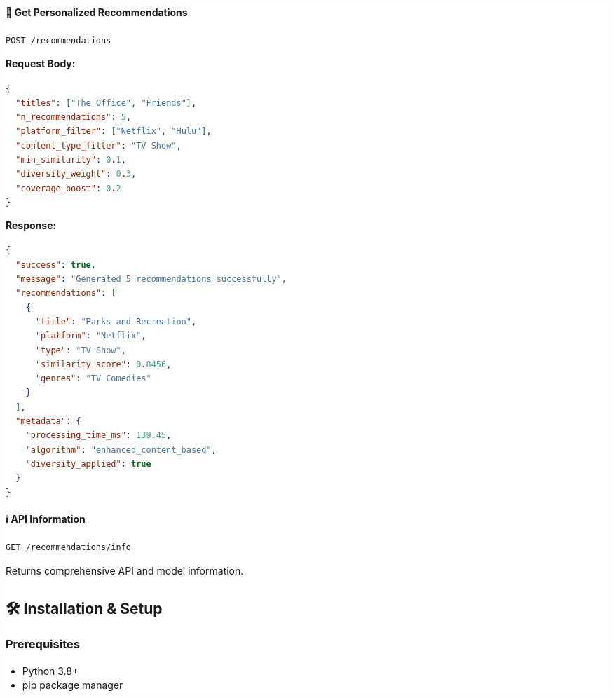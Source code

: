 #### 🎯 Get Personalized Recommendations

```http
POST /recommendations
```

**Request Body:**

```json
{
  "titles": ["The Office", "Friends"],
  "n_recommendations": 5,
  "platform_filter": ["Netflix", "Hulu"],
  "content_type_filter": "TV Show",
  "min_similarity": 0.1,
  "diversity_weight": 0.3,
  "coverage_boost": 0.2
}
```

**Response:**

```json
{
  "success": true,
  "message": "Generated 5 recommendations successfully",
  "recommendations": [
    {
      "title": "Parks and Recreation",
      "platform": "Netflix",
      "type": "TV Show",
      "similarity_score": 0.8456,
      "genres": "TV Comedies"
    }
  ],
  "metadata": {
    "processing_time_ms": 139.45,
    "algorithm": "enhanced_content_based",
    "diversity_applied": true
  }
}
```

#### ℹ️ API Information

```http
GET /recommendations/info
```
Returns comprehensive API and model information.

## 🛠️ Installation & Setup

### Prerequisites

- Python 3.8+
- pip package manager
